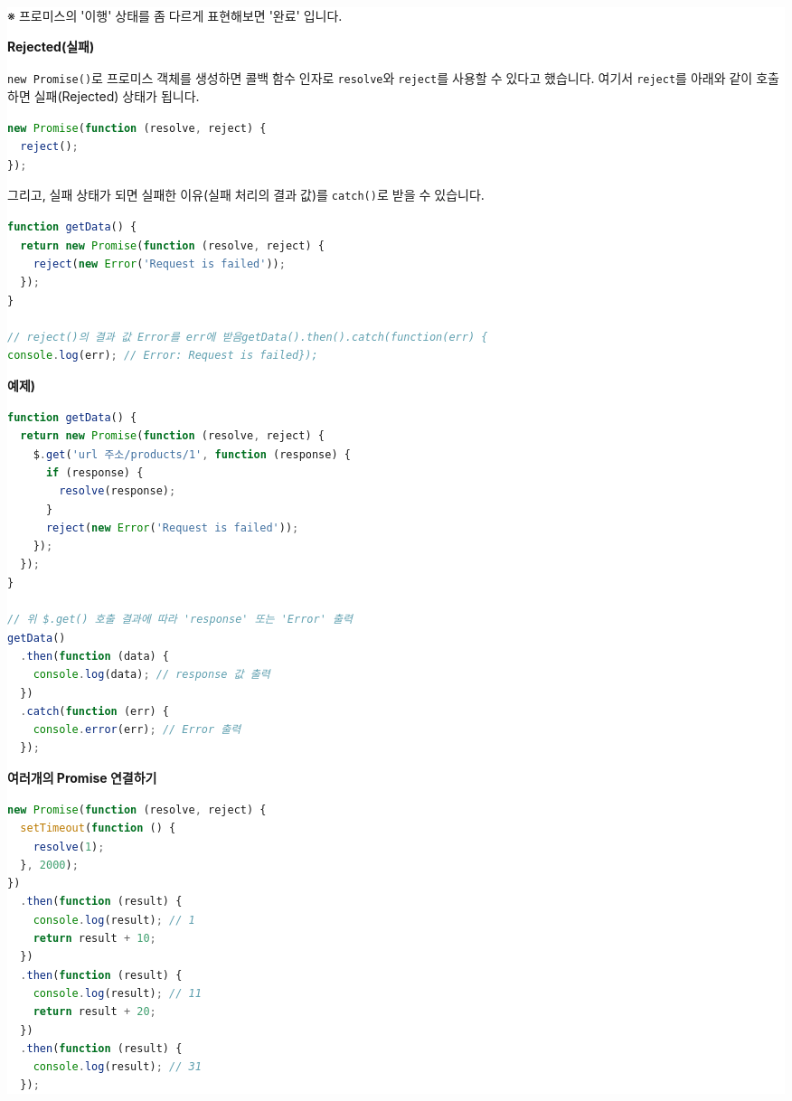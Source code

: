 ※ 프로미스의 '이행' 상태를 좀 다르게 표현해보면 '완료' 입니다.

**Rejected(실패)**

`new Promise()`로 프로미스 객체를 생성하면 콜백 함수 인자로 `resolve`와 `reject`를 사용할 수 있다고 했습니다. 여기서 `reject`를 아래와 같이 호출하면 실패(Rejected) 상태가 됩니다.

```jsx
new Promise(function (resolve, reject) {
  reject();
});
```

그리고, 실패 상태가 되면 실패한 이유(실패 처리의 결과 값)를 `catch()`로 받을 수 있습니다.

```jsx
function getData() {
  return new Promise(function (resolve, reject) {
    reject(new Error('Request is failed'));
  });
}

// reject()의 결과 값 Error를 err에 받음getData().then().catch(function(err) {
console.log(err); // Error: Request is failed});
```

**예제)**

```jsx
function getData() {
  return new Promise(function (resolve, reject) {
    $.get('url 주소/products/1', function (response) {
      if (response) {
        resolve(response);
      }
      reject(new Error('Request is failed'));
    });
  });
}

// 위 $.get() 호출 결과에 따라 'response' 또는 'Error' 출력
getData()
  .then(function (data) {
    console.log(data); // response 값 출력
  })
  .catch(function (err) {
    console.error(err); // Error 출력
  });
```

**여러개의 Promise 연결하기**

```jsx
new Promise(function (resolve, reject) {
  setTimeout(function () {
    resolve(1);
  }, 2000);
})
  .then(function (result) {
    console.log(result); // 1
    return result + 10;
  })
  .then(function (result) {
    console.log(result); // 11
    return result + 20;
  })
  .then(function (result) {
    console.log(result); // 31
  });
```